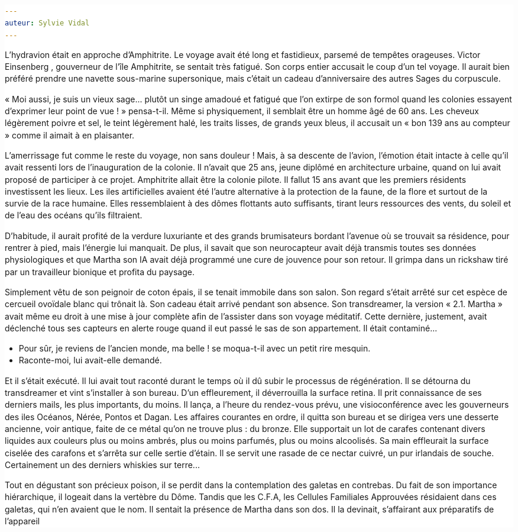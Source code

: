 ```yaml
---
auteur: Sylvie Vidal
---
```


L’hydravion était en approche d’Amphitrite. Le voyage avait été long et fastidieux, parsemé de tempêtes orageuses. Victor Einsenberg , gouverneur de l’île Amphitrite, se sentait très fatigué. Son corps entier accusait le coup d’un tel voyage.  Il aurait bien préféré prendre une navette sous-marine supersonique, mais c’était un cadeau d’anniversaire des autres Sages du corpuscule.

« Moi aussi, je suis un vieux sage... plutôt un singe amadoué et fatigué que l’on extirpe de son formol quand les colonies essayent d’exprimer leur point de vue ! » pensa-t-il. Même si physiquement, il semblait être un homme âgé de 60 ans. Les cheveux légèrement poivre et sel, le teint légèrement halé, les traits lisses, de grands yeux bleus, il accusait un « bon 139 ans au compteur » comme il aimait à en plaisanter. 

L’amerrissage fut comme le reste du voyage, non sans douleur ! Mais, à sa descente de l’avion, l’émotion était intacte à celle qu’il avait ressenti lors de l’inauguration de la colonie. Il n’avait que 25 ans, jeune diplômé en architecture urbaine, quand on lui avait proposé de participer à ce projet. Amphitrite allait être la colonie pilote. Il fallut 15 ans avant que les premiers résidents investissent les lieux. Les iles artificielles avaient été l’autre alternative à la protection de la faune, de la flore et surtout de la survie de la race humaine. Elles ressemblaient à des dômes flottants auto suffisants, tirant leurs ressources des vents, du soleil et de l’eau des océans qu’ils filtraient.  

D’habitude, il aurait profité de la verdure luxuriante et des grands brumisateurs bordant l’avenue où se trouvait sa résidence, pour rentrer à pied, mais l’énergie lui manquait. De plus, il savait que son neurocapteur avait déjà transmis toutes ses données physiologiques et que Martha son IA avait déjà programmé une cure de jouvence pour son retour. Il grimpa dans un rickshaw tiré par un travailleur bionique et profita du paysage.

Simplement vêtu de son peignoir de coton épais, il se tenait immobile dans son salon. Son regard s’était arrêté sur cet espèce de cercueil ovoïdale blanc qui trônait là. Son cadeau était arrivé pendant son absence. Son transdreamer, la version « 2.1.  Martha » avait même eu droit à une mise à jour complète afin de l’assister dans son voyage méditatif. Cette dernière, justement, avait déclenché tous ses capteurs en alerte rouge quand il eut passé le sas de son appartement. Il était contaminé...

* Pour sûr, je reviens de l’ancien monde, ma belle ! se moqua-t-il avec un petit rire mesquin.  
* Raconte-moi, lui avait-elle demandé. 

Et il s’était exécuté. Il lui avait tout raconté durant le temps où il dû subir le processus de régénération.  Il se détourna du transdreamer et vint s’installer à son bureau. D’un effleurement, il déverrouilla la surface retina. Il prit connaissance de ses derniers mails, les plus importants, du moins. Il lança, a l’heure du rendez-vous prévu, une visioconférence avec les gouverneurs des iles Océanos, Nérée, Pontos et Dagan.  Les affaires courantes en ordre, il quitta son bureau et se dirigea vers une desserte ancienne, voir antique, faite de ce métal qu’on ne trouve plus : du bronze. Elle supportait un lot de carafes contenant divers liquides aux couleurs plus ou moins ambrés, plus ou moins parfumés, plus ou moins alcoolisés. Sa main effleurait la surface ciselée des carafons et s’arrêta sur celle sertie d’étain. Il se servit une rasade de ce nectar cuivré, un pur irlandais de souche. Certainement un des derniers whiskies sur terre...

Tout en dégustant son précieux poison, il se perdit dans la contemplation des galetas en contrebas. Du fait de son importance hiérarchique, il logeait dans la vertèbre du Dôme. Tandis que les C.F.A, les Cellules Familiales Approuvées résidaient dans ces galetas, qui n’en avaient que le nom. Il sentait la présence de Martha dans son dos. Il la devinait, s’affairant aux préparatifs de l’appareil
